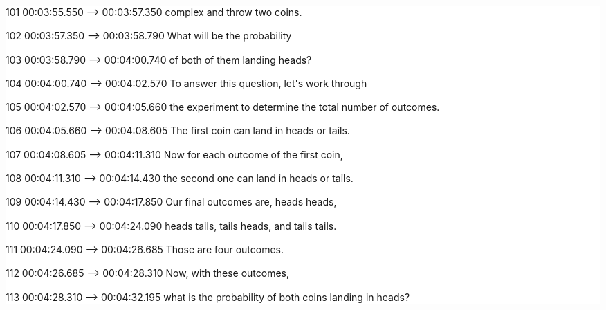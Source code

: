 101
00:03:55.550 --> 00:03:57.350
complex and throw two coins.

102
00:03:57.350 --> 00:03:58.790
What will be the probability

103
00:03:58.790 --> 00:04:00.740
of both of them landing heads?

104
00:04:00.740 --> 00:04:02.570
To answer this question,
let's work through

105
00:04:02.570 --> 00:04:05.660
the experiment to determine
the total number of outcomes.

106
00:04:05.660 --> 00:04:08.605
The first coin can land
in heads or tails.

107
00:04:08.605 --> 00:04:11.310
Now for each outcome
of the first coin,

108
00:04:11.310 --> 00:04:14.430
the second one can land
in heads or tails.

109
00:04:14.430 --> 00:04:17.850
Our final outcomes
are, heads heads,

110
00:04:17.850 --> 00:04:24.090
heads tails, tails
heads, and tails tails.

111
00:04:24.090 --> 00:04:26.685
Those are four outcomes.

112
00:04:26.685 --> 00:04:28.310
Now, with these outcomes,

113
00:04:28.310 --> 00:04:32.195
what is the probability of
both coins landing in heads?

